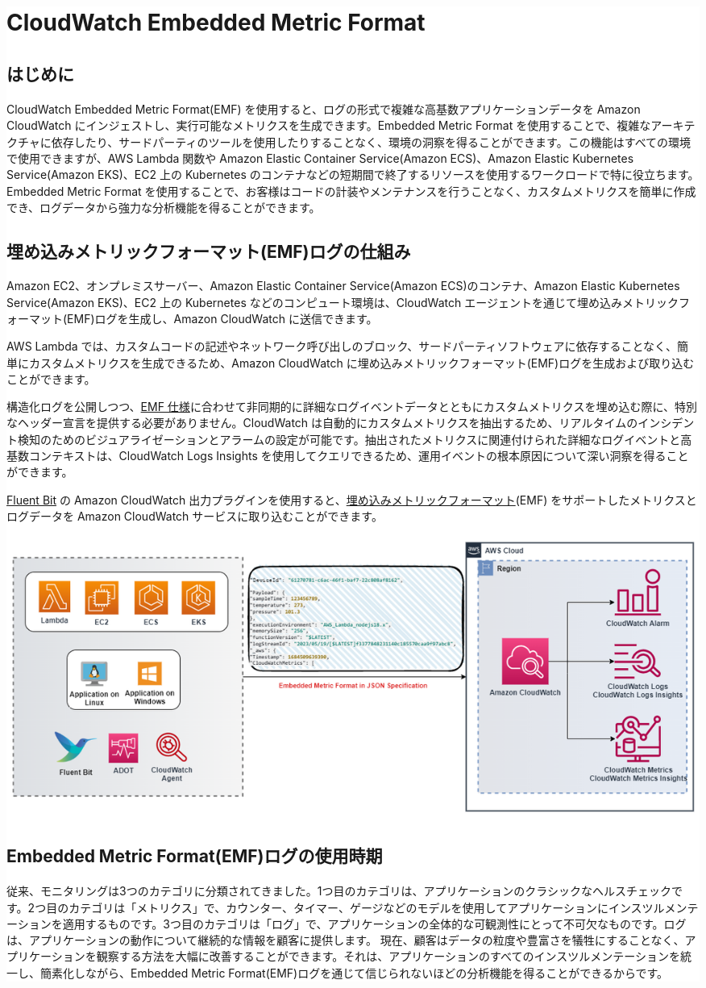 # CloudWatch Embedded Metric Format

## はじめに

CloudWatch Embedded Metric Format(EMF) を使用すると、ログの形式で複雑な高基数アプリケーションデータを Amazon CloudWatch にインジェストし、実行可能なメトリクスを生成できます。Embedded Metric Format を使用することで、複雑なアーキテクチャに依存したり、サードパーティのツールを使用したりすることなく、環境の洞察を得ることができます。この機能はすべての環境で使用できますが、AWS Lambda 関数や Amazon Elastic Container Service(Amazon ECS)、Amazon Elastic Kubernetes Service(Amazon EKS)、EC2 上の Kubernetes のコンテナなどの短期間で終了するリソースを使用するワークロードで特に役立ちます。Embedded Metric Format を使用することで、お客様はコードの計装やメンテナンスを行うことなく、カスタムメトリクスを簡単に作成でき、ログデータから強力な分析機能を得ることができます。

## 埋め込みメトリックフォーマット(EMF)ログの仕組み

Amazon EC2、オンプレミスサーバー、Amazon Elastic Container Service(Amazon ECS)のコンテナ、Amazon Elastic Kubernetes Service(Amazon EKS)、EC2 上の Kubernetes などのコンピュート環境は、CloudWatch エージェントを通じて埋め込みメトリックフォーマット(EMF)ログを生成し、Amazon CloudWatch に送信できます。

AWS Lambda では、カスタムコードの記述やネットワーク呼び出しのブロック、サードパーティソフトウェアに依存することなく、簡単にカスタムメトリクスを生成できるため、Amazon CloudWatch に埋め込みメトリックフォーマット(EMF)ログを生成および取り込むことができます。

構造化ログを公開しつつ、[EMF 仕様](https://docs.aws.amazon.com/AmazonCloudWatch/latest/monitoring/CloudWatch_Embedded_Metric_Format_Specification.html)に合わせて非同期的に詳細なログイベントデータとともにカスタムメトリクスを埋め込む際に、特別なヘッダー宣言を提供する必要がありません。CloudWatch は自動的にカスタムメトリクスを抽出するため、リアルタイムのインシデント検知のためのビジュアライゼーションとアラームの設定が可能です。抽出されたメトリクスに関連付けられた詳細なログイベントと高基数コンテキストは、CloudWatch Logs Insights を使用してクエリできるため、運用イベントの根本原因について深い洞察を得ることができます。 

[Fluent Bit](https://docs.fluentbit.io/manual/pipeline/outputs/cloudwatch) の Amazon CloudWatch 出力プラグインを使用すると、[埋め込みメトリックフォーマット](https://github.com/aws/aws-for-fluent-bit)(EMF) をサポートしたメトリクスとログデータを Amazon CloudWatch サービスに取り込むことができます。

![CloudWatch EMF アーキテクチャ](../../images/EMF-Arch.png)

## Embedded Metric Format(EMF)ログの使用時期

従来、モニタリングは3つのカテゴリに分類されてきました。1つ目のカテゴリは、アプリケーションのクラシックなヘルスチェックです。2つ目のカテゴリは「メトリクス」で、カウンター、タイマー、ゲージなどのモデルを使用してアプリケーションにインスツルメンテーションを適用するものです。3つ目のカテゴリは「ログ」で、アプリケーションの全体的な可観測性にとって不可欠なものです。ログは、アプリケーションの動作について継続的な情報を顧客に提供します。 現在、顧客はデータの粒度や豊富さを犠牲にすることなく、アプリケーションを観察する方法を大幅に改善することができます。それは、アプリケーションのすべてのインスツルメンテーションを統一し、簡素化しながら、Embedded Metric Format(EMF)ログを通じて信じられないほどの分析機能を得ることができるからです。
